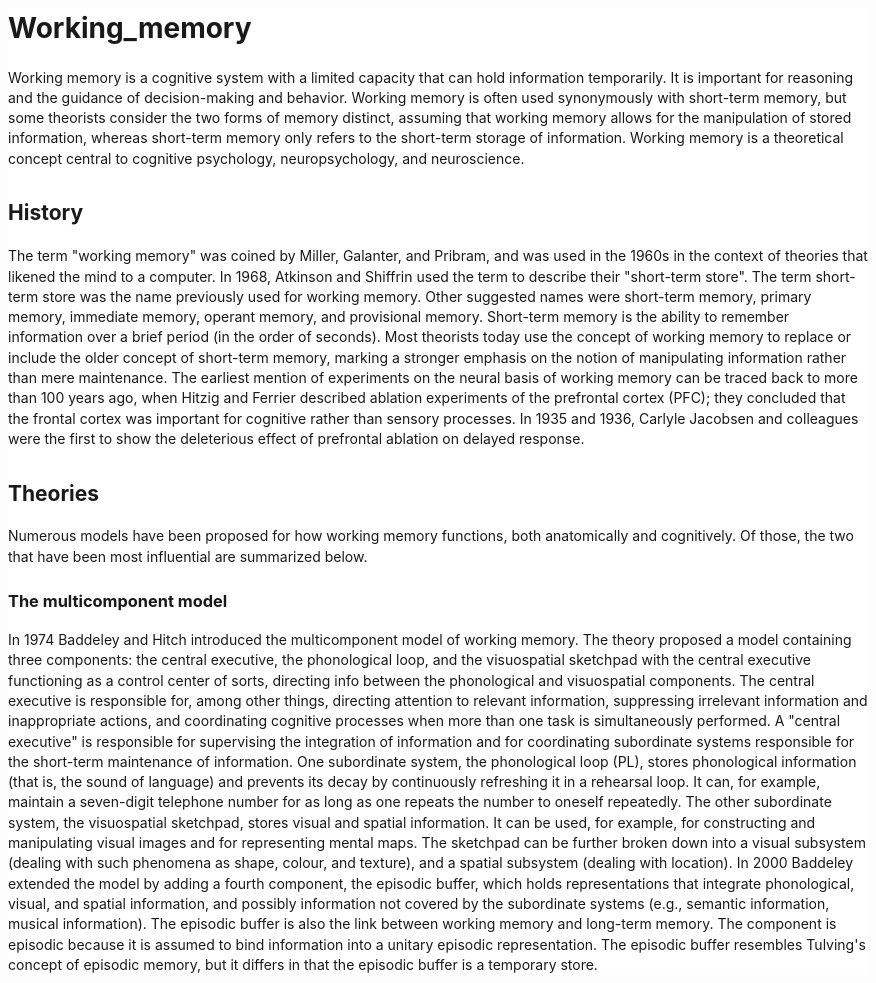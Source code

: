 # Working_memory

Working memory is a cognitive system with a limited capacity that can hold information temporarily. It is important for reasoning and the guidance of decision-making and behavior. Working memory is often used synonymously with short-term memory, but some theorists consider the two forms of memory distinct, assuming that working memory allows for the manipulation of stored information, whereas short-term memory only refers to the short-term storage of information. Working memory is a theoretical concept central to cognitive psychology, neuropsychology, and neuroscience.


## History

The term "working memory" was coined by Miller, Galanter, and Pribram, and was used in the 1960s in the context of theories that likened the mind to a computer. In 1968, Atkinson and Shiffrin used the term to describe their "short-term store". The term short-term store was the name previously used for working memory. Other suggested names were short-term memory, primary memory, immediate memory, operant memory, and provisional memory. Short-term memory is the ability to remember information over a brief period (in the order of seconds). Most theorists today use the concept of working memory to replace or include the older concept of short-term memory, marking a stronger emphasis on the notion of manipulating information rather than mere maintenance.
The earliest mention of experiments on the neural basis of working memory can be traced back to more than 100 years ago, when Hitzig and Ferrier described ablation experiments of the prefrontal cortex (PFC); they concluded that the frontal cortex was important for cognitive rather than sensory processes. In 1935 and 1936, Carlyle Jacobsen and colleagues were the first to show the deleterious effect of prefrontal ablation on delayed response.


## Theories

Numerous models have been proposed for how working memory functions, both anatomically and cognitively. Of those, the two that have been most influential are summarized below.


### The multicomponent model

In 1974 Baddeley and Hitch introduced the multicomponent model of working memory. The theory proposed a model containing three components: the central executive, the phonological loop, and the visuospatial sketchpad with the central executive functioning as a control center of sorts, directing info between the phonological and visuospatial components. The central executive is responsible for, among other things, directing attention to relevant information, suppressing irrelevant information and inappropriate actions, and coordinating cognitive processes when more than one task is simultaneously performed. A "central executive" is responsible for supervising the integration of information and for coordinating subordinate systems responsible for the short-term maintenance of information. One subordinate system, the phonological loop (PL), stores phonological information (that is, the sound of language) and prevents its decay by continuously refreshing it in a rehearsal loop. It can, for example, maintain a seven-digit telephone number for as long as one repeats the number to oneself repeatedly. The other subordinate system, the visuospatial sketchpad, stores visual and spatial information. It can be used, for example, for constructing and manipulating visual images and for representing mental maps. The sketchpad can be further broken down into a visual subsystem (dealing with such phenomena as shape, colour, and texture), and a spatial subsystem (dealing with location).
In 2000 Baddeley extended the model by adding a fourth component, the episodic buffer, which holds representations that integrate phonological, visual, and spatial information, and possibly information not covered by the subordinate systems (e.g., semantic information, musical information). The episodic buffer is also the link between working memory and long-term memory. The component is episodic because it is assumed to bind information into a unitary episodic representation. The episodic buffer resembles Tulving's concept of episodic memory, but it differs in that the episodic buffer is a temporary store.
